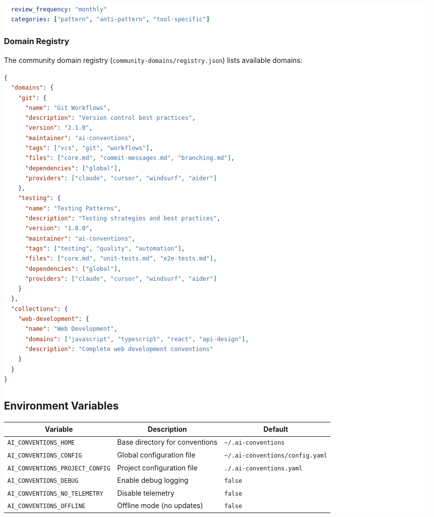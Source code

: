 ```yaml
  review_frequency: "monthly"
  categories: ["pattern", "anti-pattern", "tool-specific"]
```

### Domain Registry

The community domain registry (`community-domains/registry.json`) lists available domains:

```json
{
  "domains": {
    "git": {
      "name": "Git Workflows",
      "description": "Version control best practices",
      "version": "2.1.0",
      "maintainer": "ai-conventions",
      "tags": ["vcs", "git", "workflows"],
      "files": ["core.md", "commit-messages.md", "branching.md"],
      "dependencies": ["global"],
      "providers": ["claude", "cursor", "windsurf", "aider"]
    },
    "testing": {
      "name": "Testing Patterns",
      "description": "Testing strategies and best practices",
      "version": "1.8.0",
      "maintainer": "ai-conventions",
      "tags": ["testing", "quality", "automation"],
      "files": ["core.md", "unit-tests.md", "e2e-tests.md"],
      "dependencies": ["global"],
      "providers": ["claude", "cursor", "windsurf", "aider"]
    }
  },
  "collections": {
    "web-development": {
      "name": "Web Development",
      "domains": ["javascript", "typescript", "react", "api-design"],
      "description": "Complete web development conventions"
    }
  }
}
```

## Environment Variables

| Variable | Description | Default |
|----------|-------------|---------|
| `AI_CONVENTIONS_HOME` | Base directory for conventions | `~/.ai-conventions` |
| `AI_CONVENTIONS_CONFIG` | Global configuration file | `~/.ai-conventions/config.yaml` |
| `AI_CONVENTIONS_PROJECT_CONFIG` | Project configuration file | `./.ai-conventions.yaml` |
| `AI_CONVENTIONS_DEBUG` | Enable debug logging | `false` |
| `AI_CONVENTIONS_NO_TELEMETRY` | Disable telemetry | `false` |
| `AI_CONVENTIONS_OFFLINE` | Offline mode (no updates) | `false` |
